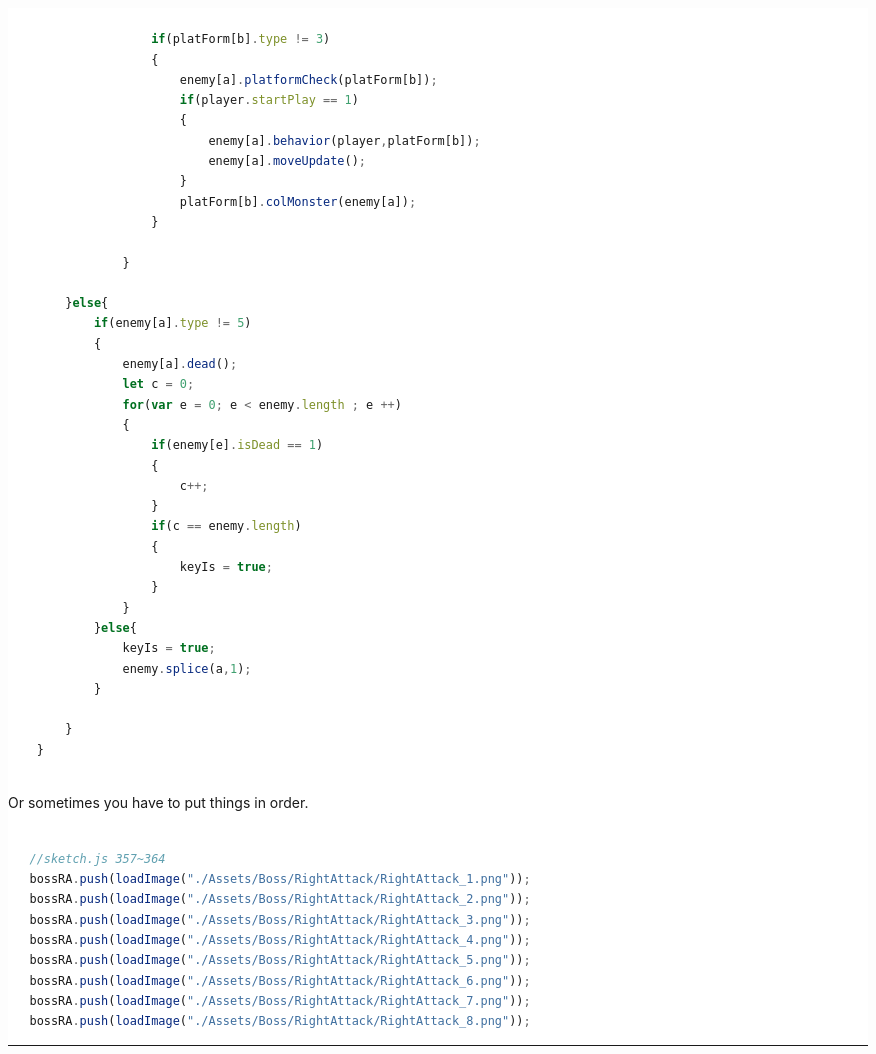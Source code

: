 ```javascript
                    
                    if(platForm[b].type != 3)
                    {
                        enemy[a].platformCheck(platForm[b]);
                        if(player.startPlay == 1)
                        {
                            enemy[a].behavior(player,platForm[b]);
                            enemy[a].moveUpdate();
                        }
                        platForm[b].colMonster(enemy[a]);
                    }
                    
                }
            
        }else{
            if(enemy[a].type != 5)
            {
                enemy[a].dead();
                let c = 0;
                for(var e = 0; e < enemy.length ; e ++)
                {
                    if(enemy[e].isDead == 1)
                    {
                        c++;
                    }
                    if(c == enemy.length)
                    {
                        keyIs = true;
                    }
                }
            }else{
                keyIs = true;
                enemy.splice(a,1);
            }
            
        }
    }



```
Or sometimes you have to put things in order.
 ```javascript

    //sketch.js 357~364 
    bossRA.push(loadImage("./Assets/Boss/RightAttack/RightAttack_1.png"));
    bossRA.push(loadImage("./Assets/Boss/RightAttack/RightAttack_2.png"));
    bossRA.push(loadImage("./Assets/Boss/RightAttack/RightAttack_3.png"));
    bossRA.push(loadImage("./Assets/Boss/RightAttack/RightAttack_4.png"));
    bossRA.push(loadImage("./Assets/Boss/RightAttack/RightAttack_5.png"));
    bossRA.push(loadImage("./Assets/Boss/RightAttack/RightAttack_6.png"));
    bossRA.push(loadImage("./Assets/Boss/RightAttack/RightAttack_7.png"));
    bossRA.push(loadImage("./Assets/Boss/RightAttack/RightAttack_8.png"));

 ```

***